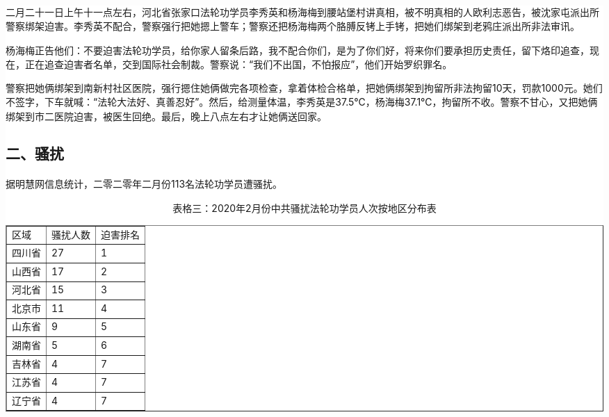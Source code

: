 <p class="p1"><span class="s1">二月二十一日上午十一点左右，河北省张家口法轮功学员李秀英和杨海梅到腰站堡村讲真相，被不明真相的人欧利志恶告，被沈家屯派出所警察绑架迫害。李秀英不配合，警察强行把她摁上警车；警察还把杨海梅两个胳膊反铐上手铐，把她们绑架到老鸦庄派出所非法审讯。</span></p>
<p class="p1"><span class="s1">杨海梅正告他们：不要迫害法轮功学员，给你家人留条后路，我不配合你们，是为了你们好，将来你们要承担历史责任，留下烙印追查，现在，正在追查迫害者名单，交到国际社会制裁。警察说：</span><span class="s2">“</span><span class="s1">我们不出国，不怕报应</span><span class="s2">”</span><span class="s1">，他们开始罗织罪名。</span></p>
<p class="p1"><span class="s1">警察把她俩绑架到南新村社区医院，强行摁住她俩做完各项检查，拿着体检合格单，把她俩绑架到拘留所非法拘留</span><span class="s2">10</span><span class="s1">天，罚款</span><span class="s2">1000</span><span class="s1">元。她们不签字，下车就喊：</span><span class="s2">“</span><span class="s1">法轮大法好、真善忍好</span><span class="s2">”</span><span class="s1">。然后，给测量体温，李秀英是</span><span class="s2">37.5℃</span><span class="s1">，杨海梅</span><span class="s2">37.1℃</span><span class="s1">，拘留所不收。警察不甘心，又把她俩绑架到市二医院迫害，被医生回绝。最后，晚上八点左右才让她俩送回家。</span></p>
<h2><b>二、骚扰</b></h2>
<p>据明慧网信息统计，二零二零年二月份113名法轮功学员遭骚扰。</p>
<p><center>表格三：2020年2月份中共骚扰法轮功学员人次按地区分布表</center></p>
<table border="1" width="580">
<tbody>
<tr>
<td>区域</td>
<td>骚扰人数</td>
<td>迫害排名</td>
</tr>
<tr>
<td>四川省</td>
<td>27</td>
<td>1</td>
</tr>
<tr>
<td>山西省</td>
<td>17</td>
<td>2</td>
</tr>
<tr>
<td>河北省</td>
<td>15</td>
<td>3</td>
</tr>
<tr>
<td>北京市</td>
<td>11</td>
<td>4</td>
</tr>
<tr>
<td>山东省</td>
<td>9</td>
<td>5</td>
</tr>
<tr>
<td>湖南省</td>
<td>5</td>
<td>6</td>
</tr>
<tr>
<td>吉林省</td>
<td>4</td>
<td>7</td>
</tr>
<tr>
<td>江苏省</td>
<td>4</td>
<td>7</td>
</tr>
<tr>
<td>辽宁省</td>
<td>4</td>
<td>7</td>